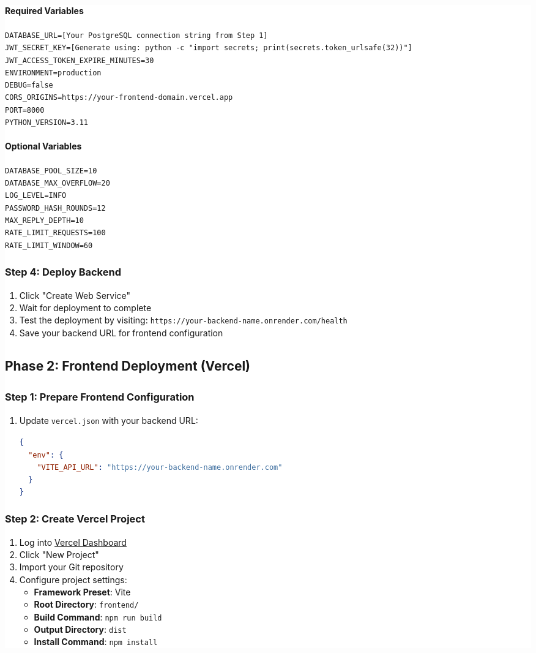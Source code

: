 #### Required Variables
```
DATABASE_URL=[Your PostgreSQL connection string from Step 1]
JWT_SECRET_KEY=[Generate using: python -c "import secrets; print(secrets.token_urlsafe(32))"]
JWT_ACCESS_TOKEN_EXPIRE_MINUTES=30
ENVIRONMENT=production
DEBUG=false
CORS_ORIGINS=https://your-frontend-domain.vercel.app
PORT=8000
PYTHON_VERSION=3.11
```

#### Optional Variables
```
DATABASE_POOL_SIZE=10
DATABASE_MAX_OVERFLOW=20
LOG_LEVEL=INFO
PASSWORD_HASH_ROUNDS=12
MAX_REPLY_DEPTH=10
RATE_LIMIT_REQUESTS=100
RATE_LIMIT_WINDOW=60
```

### Step 4: Deploy Backend
1. Click "Create Web Service"
2. Wait for deployment to complete
3. Test the deployment by visiting: `https://your-backend-name.onrender.com/health`
4. Save your backend URL for frontend configuration

## Phase 2: Frontend Deployment (Vercel)

### Step 1: Prepare Frontend Configuration
1. Update `vercel.json` with your backend URL:
   ```json
   {
     "env": {
       "VITE_API_URL": "https://your-backend-name.onrender.com"
     }
   }
   ```

### Step 2: Create Vercel Project
1. Log into [Vercel Dashboard](https://vercel.com/dashboard)
2. Click "New Project"
3. Import your Git repository
4. Configure project settings:
   - **Framework Preset**: Vite
   - **Root Directory**: `frontend/`
   - **Build Command**: `npm run build`
   - **Output Directory**: `dist`
   - **Install Command**: `npm install`
